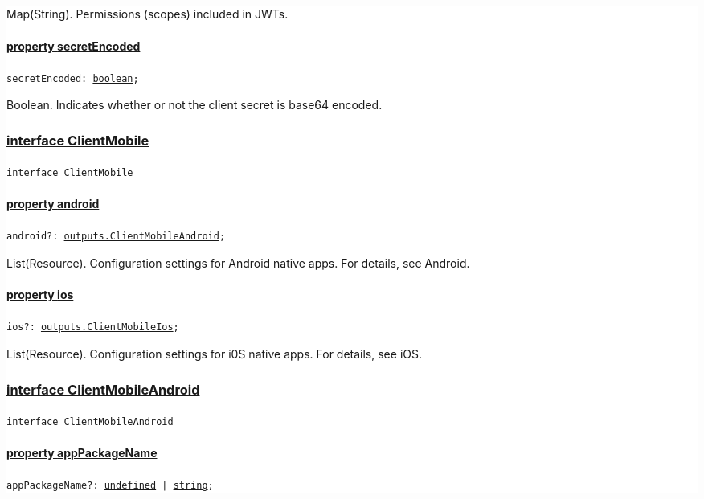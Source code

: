 Map(String). Permissions (scopes) included in JWTs.

<h4 class="pdoc-member-header" id="ClientJwtConfiguration-secretEncoded">
<a class="pdoc-child-name" href="https://github.com/pulumi/pulumi-auth0/blob/88e23b78f55d924614b96c206b5c728e0a6e6254/sdk/nodejs/types/output.ts#L228">property <b>secretEncoded</b></a>
</h4>

<pre class="highlight"><code><span class='kd'></span>secretEncoded: <span class='kd'><a href='https://developer.mozilla.org/en-US/docs/Web/JavaScript/Reference/Global_Objects/Boolean'>boolean</a></span>;</code></pre>

Boolean. Indicates whether or not the client secret is base64 encoded.

<h3 class="pdoc-module-header" id="ClientMobile" data-link-title="ClientMobile">
    <a href="https://github.com/pulumi/pulumi-auth0/blob/88e23b78f55d924614b96c206b5c728e0a6e6254/sdk/nodejs/types/output.ts#L231">
        interface <strong>ClientMobile</strong>
    </a>
</h3>

<pre class="highlight"><code><span class='kr'>interface</span> <span class='nx'>ClientMobile</span></code></pre>
<h4 class="pdoc-member-header" id="ClientMobile-android">
<a class="pdoc-child-name" href="https://github.com/pulumi/pulumi-auth0/blob/88e23b78f55d924614b96c206b5c728e0a6e6254/sdk/nodejs/types/output.ts#L235">property <b>android</b></a>
</h4>

<pre class="highlight"><code><span class='kd'></span>android?: <a href='/docs/reference/pkg/nodejs/pulumi/auth0/types/output/#ClientMobileAndroid'>outputs.ClientMobileAndroid</a>;</code></pre>

List(Resource). Configuration settings for Android native apps. For details, see Android.

<h4 class="pdoc-member-header" id="ClientMobile-ios">
<a class="pdoc-child-name" href="https://github.com/pulumi/pulumi-auth0/blob/88e23b78f55d924614b96c206b5c728e0a6e6254/sdk/nodejs/types/output.ts#L239">property <b>ios</b></a>
</h4>

<pre class="highlight"><code><span class='kd'></span>ios?: <a href='/docs/reference/pkg/nodejs/pulumi/auth0/types/output/#ClientMobileIos'>outputs.ClientMobileIos</a>;</code></pre>

List(Resource). Configuration settings for i0S native apps. For details, see iOS.

<h3 class="pdoc-module-header" id="ClientMobileAndroid" data-link-title="ClientMobileAndroid">
    <a href="https://github.com/pulumi/pulumi-auth0/blob/88e23b78f55d924614b96c206b5c728e0a6e6254/sdk/nodejs/types/output.ts#L242">
        interface <strong>ClientMobileAndroid</strong>
    </a>
</h3>

<pre class="highlight"><code><span class='kr'>interface</span> <span class='nx'>ClientMobileAndroid</span></code></pre>
<h4 class="pdoc-member-header" id="ClientMobileAndroid-appPackageName">
<a class="pdoc-child-name" href="https://github.com/pulumi/pulumi-auth0/blob/88e23b78f55d924614b96c206b5c728e0a6e6254/sdk/nodejs/types/output.ts#L246">property <b>appPackageName</b></a>
</h4>

<pre class="highlight"><code><span class='kd'></span>appPackageName?: <span class='kd'><a href='https://developer.mozilla.org/en-US/docs/Web/JavaScript/Reference/Global_Objects/undefined'>undefined</a></span> | <span class='kd'><a href='https://developer.mozilla.org/en-US/docs/Web/JavaScript/Reference/Global_Objects/String'>string</a></span>;</code></pre>
